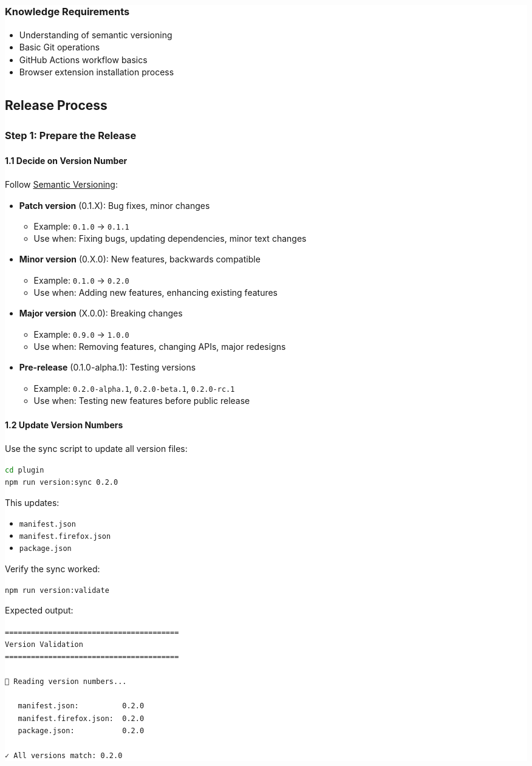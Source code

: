 ### Knowledge Requirements

- Understanding of semantic versioning
- Basic Git operations
- GitHub Actions workflow basics
- Browser extension installation process

## Release Process

### Step 1: Prepare the Release

#### 1.1 Decide on Version Number

Follow [Semantic Versioning](https://semver.org/):

- **Patch version** (0.1.X): Bug fixes, minor changes
  - Example: `0.1.0` → `0.1.1`
  - Use when: Fixing bugs, updating dependencies, minor text changes

- **Minor version** (0.X.0): New features, backwards compatible
  - Example: `0.1.0` → `0.2.0`
  - Use when: Adding new features, enhancing existing features

- **Major version** (X.0.0): Breaking changes
  - Example: `0.9.0` → `1.0.0`
  - Use when: Removing features, changing APIs, major redesigns

- **Pre-release** (0.1.0-alpha.1): Testing versions
  - Example: `0.2.0-alpha.1`, `0.2.0-beta.1`, `0.2.0-rc.1`
  - Use when: Testing new features before public release

#### 1.2 Update Version Numbers

Use the sync script to update all version files:

```bash
cd plugin
npm run version:sync 0.2.0
```

This updates:
- `manifest.json`
- `manifest.firefox.json`
- `package.json`

Verify the sync worked:

```bash
npm run version:validate
```

Expected output:
```
========================================
Version Validation
========================================

📖 Reading version numbers...

   manifest.json:          0.2.0
   manifest.firefox.json:  0.2.0
   package.json:           0.2.0

✓ All versions match: 0.2.0
```

